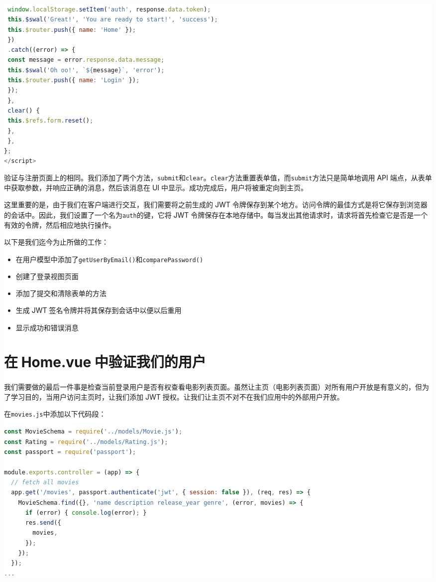 ```js
 window.localStorage.setItem('auth', response.data.token);
 this.$swal('Great!', 'You are ready to start!', 'success');
 this.$router.push({ name: 'Home' });
 })
 .catch((error) => {
 const message = error.response.data.message;
 this.$swal('Oh oo!', `${message}`, 'error');
 this.$router.push({ name: 'Login' });
 });
 },
 clear() {
 this.$refs.form.reset();
 },
 },
};
</script>
```

验证与注册页面上的相同。我们添加了两个方法，`submit`和`clear`。`clear`方法重置表单值，而`submit`方法只是简单地调用 API 端点，从表单中获取参数，并响应正确的消息，然后该消息在 UI 中显示。成功完成后，用户将被重定向到主页。

这里重要的是，由于我们在客户端进行交互，我们需要将之前生成的 JWT 令牌保存到某个地方。访问令牌的最佳方式是将它保存到浏览器的会话中。因此，我们设置了一个名为`auth`的键，它将 JWT 令牌保存在本地存储中。每当发出其他请求时，请求将首先检查它是否是一个有效的令牌，然后相应地执行操作。

以下是我们迄今为止所做的工作：

+   在用户模型中添加了`getUserByEmail()`和`comparePassword()`

+   创建了登录视图页面

+   添加了提交和清除表单的方法

+   生成 JWT 签名令牌并将其保存到会话中以便以后重用

+   显示成功和错误消息

# 在 Home.vue 中验证我们的用户

我们需要做的最后一件事是检查当前登录用户是否有权查看电影列表页面。虽然让主页（电影列表页面）对所有用户开放是有意义的，但为了学习目的，当用户访问主页时，让我们添加 JWT 授权。让我们让主页不对不在我们应用中的外部用户开放。

在`movies.js`中添加以下代码段：

```js
const MovieSchema = require('../models/Movie.js');
const Rating = require('../models/Rating.js');
const passport = require('passport');

module.exports.controller = (app) => {
  // fetch all movies
  app.get('/movies', passport.authenticate('jwt', { session: false }), (req, res) => {
    MovieSchema.find({}, 'name description release_year genre', (error, movies) => {
      if (error) { console.log(error); }
      res.send({
        movies,
      });
    });
  });
...
```
